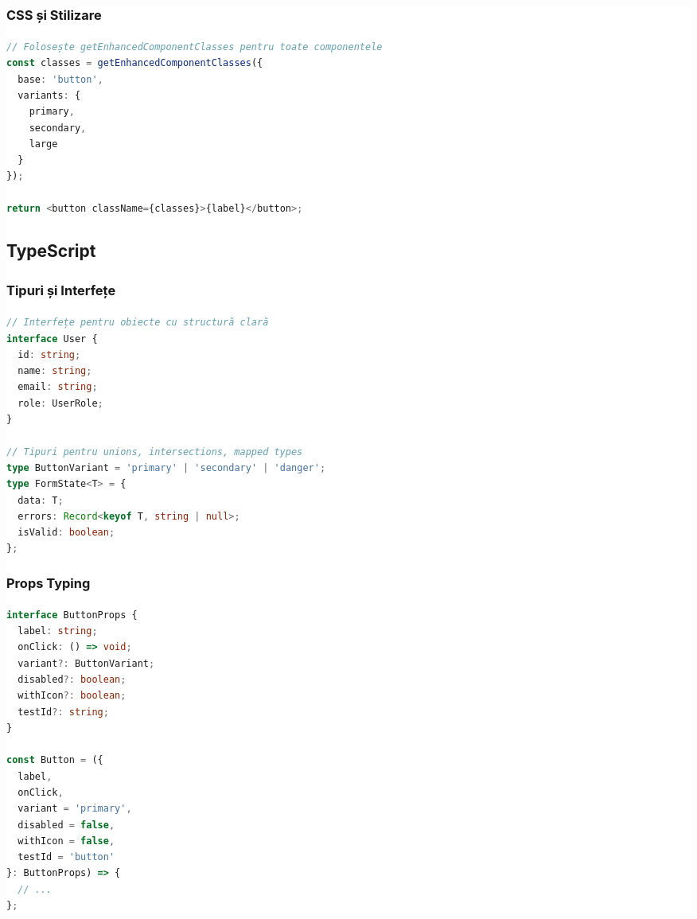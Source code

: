 ### CSS și Stilizare
```typescript
// Folosește getEnhancedComponentClasses pentru toate componentele
const classes = getEnhancedComponentClasses({
  base: 'button',
  variants: {
    primary,
    secondary,
    large
  }
});

return <button className={classes}>{label}</button>;
```

## TypeScript

### Tipuri și Interfețe
```typescript
// Interfețe pentru obiecte cu structură clară
interface User {
  id: string;
  name: string;
  email: string;
  role: UserRole;
}

// Tipuri pentru unions, intersections, mapped types
type ButtonVariant = 'primary' | 'secondary' | 'danger';
type FormState<T> = {
  data: T;
  errors: Record<keyof T, string | null>;
  isValid: boolean;
};
```

### Props Typing
```typescript
interface ButtonProps {
  label: string;
  onClick: () => void;
  variant?: ButtonVariant;
  disabled?: boolean;
  withIcon?: boolean;
  testId?: string;
}

const Button = ({ 
  label, 
  onClick, 
  variant = 'primary',
  disabled = false,
  withIcon = false,
  testId = 'button'
}: ButtonProps) => {
  // ...
};
```
